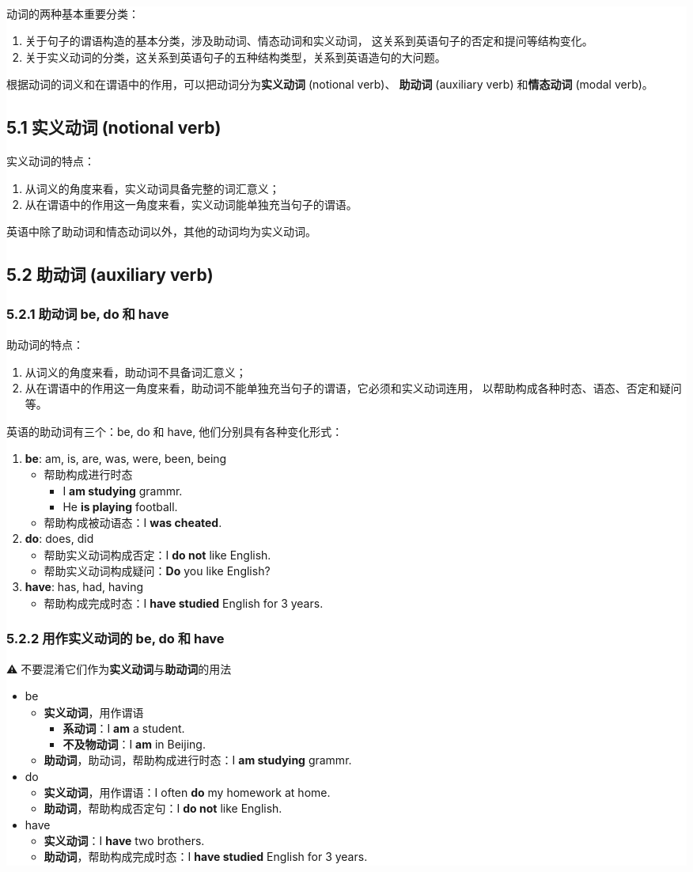 动词的两种基本重要分类：

1. 关于句子的谓语构造的基本分类，涉及助动词、情态动词和实义动词，
   这关系到英语句子的否定和提问等结构变化。
2. 关于实义动词的分类，这关系到英语句子的五种结构类型，关系到英语造句的大问题。

根据动词的词义和在谓语中的作用，可以把动词分为**实义动词** (notional verb)、
**助动词** (auxiliary verb) 和**情态动词** (modal verb)。

## 5.1 实义动词 (notional verb)

实义动词的特点：

1. 从词义的角度来看，实义动词具备完整的词汇意义；
2. 从在谓语中的作用这一角度来看，实义动词能单独充当句子的谓语。

英语中除了助动词和情态动词以外，其他的动词均为实义动词。

## 5.2 助动词 (auxiliary verb)

### 5.2.1 助动词 be, do 和 have

助动词的特点：

1. 从词义的角度来看，助动词不具备词汇意义；
2. 从在谓语中的作用这一角度来看，助动词不能单独充当句子的谓语，它必须和实义动词连用，
   以帮助构成各种时态、语态、否定和疑问等。

英语的助动词有三个：be, do 和 have, 他们分别具有各种变化形式：

1. **be**: am, is, are, was, were, been, being
    - 帮助构成进行时态
      - I **am studying** grammr.
      - He **is playing** football.
    - 帮助构成被动语态：I **was cheated**.
2. **do**: does, did
    - 帮助实义动词构成否定：I **do not** like English.
    - 帮助实义动词构成疑问：**Do** you like English?
3. **have**: has, had, having
    - 帮助构成完成时态：I **have studied** English for 3 years.

### 5.2.2 用作实义动词的 be, do 和 have

⚠️ 不要混淆它们作为**实义动词**与**助动词**的用法

- be
  - **实义动词**，用作谓语
    - **系动词**：I **am** a student.
    - **不及物动词**：I **am** in Beijing.
  - **助动词**，助动词，帮助构成进行时态：I **am studying** grammr.
- do
  - **实义动词**，用作谓语：I often **do** my homework at home.
  - **助动词**，帮助构成否定句：I **do not** like English.
- have
  - **实义动词**：I **have** two brothers.
  - **助动词**，帮助构成完成时态：I **have studied** English for 3 years.
